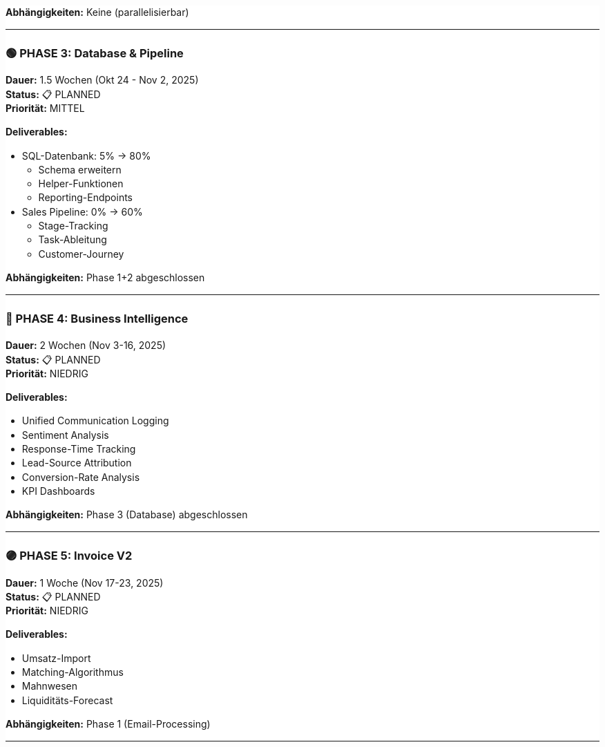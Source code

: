 **Abhängigkeiten:** Keine (parallelisierbar)

---

### **🟢 PHASE 3: Database & Pipeline**
**Dauer:** 1.5 Wochen (Okt 24 - Nov 2, 2025)  
**Status:** 📋 PLANNED  
**Priorität:** MITTEL

**Deliverables:**
- SQL-Datenbank: 5% → 80%
  - Schema erweitern
  - Helper-Funktionen
  - Reporting-Endpoints
- Sales Pipeline: 0% → 60%
  - Stage-Tracking
  - Task-Ableitung
  - Customer-Journey

**Abhängigkeiten:** Phase 1+2 abgeschlossen

---

### **🔵 PHASE 4: Business Intelligence**
**Dauer:** 2 Wochen (Nov 3-16, 2025)  
**Status:** 📋 PLANNED  
**Priorität:** NIEDRIG

**Deliverables:**
- Unified Communication Logging
- Sentiment Analysis
- Response-Time Tracking
- Lead-Source Attribution
- Conversion-Rate Analysis
- KPI Dashboards

**Abhängigkeiten:** Phase 3 (Database) abgeschlossen

---

### **🟣 PHASE 5: Invoice V2**
**Dauer:** 1 Woche (Nov 17-23, 2025)  
**Status:** 📋 PLANNED  
**Priorität:** NIEDRIG

**Deliverables:**
- Umsatz-Import
- Matching-Algorithmus
- Mahnwesen
- Liquiditäts-Forecast

**Abhängigkeiten:** Phase 1 (Email-Processing)

---
